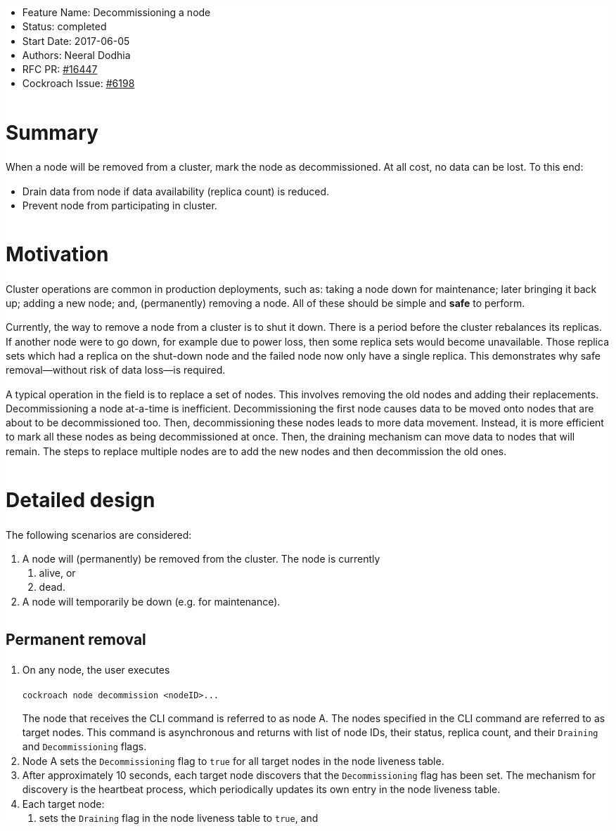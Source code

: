 - Feature Name: Decommissioning a node
- Status: completed
- Start Date: 2017-06-05
- Authors: Neeral Dodhia
- RFC PR: [#16447]
- Cockroach Issue: [#6198]

# Summary

When a node will be removed from a cluster, mark the node as decommissioned. At
all cost, no data can be lost. To this end:

- Drain data from node if data availability (replica count) is reduced.
- Prevent node from participating in cluster.

# Motivation

Cluster operations are common in production deployments, such as: taking a node
down for maintenance; later bringing it back up; adding a new node; and,
(permanently) removing a node. All of these should be simple and **safe** to
perform.

Currently, the way to remove a node from a cluster is to shut it down. There is
a period before the cluster rebalances its replicas. If another node were to go
down, for example due to power loss, then some replica sets would become
unavailable. Those replica sets which had a replica on the shut-down node and
the failed node now only have a single replica. This demonstrates why safe
removal—without risk of data loss—is required.

A typical operation in the field is to replace a set of nodes. This involves
removing the old nodes and adding their replacements. Decommissioning a node
at-a-time is inefficient. Decommissioning the first node causes data to be moved
onto nodes that are about to be decommissioned too. Then, decommissioning these
nodes leads to more data movement. Instead, it is more efficient to mark all
these nodes as being decommissioned at once. Then, the draining mechanism can
move data to nodes that will remain. The steps to replace multiple nodes are to
add the new nodes and then decommission the old ones.

# Detailed design
The following scenarios are considered:
1. A node will (permanently) be removed from the cluster. The node is currently
   1. alive, or
   1. dead.
1. A node will temporarily be down (e.g. for maintenance).

## Permanent removal

1. On any node, the user executes
   ```shell
   cockroach node decommission <nodeID>...
   ```
   The node that receives the CLI command is referred to as node A. The nodes
   specified in the CLI command are referred to as target nodes. This command is
   asynchronous and returns with list of node IDs, their status, replica count,
   and their `Draining` and `Decommissioning` flags.
1. Node A sets the `Decommissioning` flag to `true` for all target nodes in the
   node liveness table.
1. After approximately 10 seconds, each target node discovers that the
   `Decommissioning` flag has been set. The mechanism for discovery is the
   heartbeat process, which periodically updates its own entry in the node
   liveness table.
1. Each target node:
   1. sets the `Draining` flag in the node liveness table to `true`, and

[#16447]: https://github.com/cockroachdb/cockroach/pull/16447
[#6198]: https://github.com/cockroachdb/cockroach/issues/6198